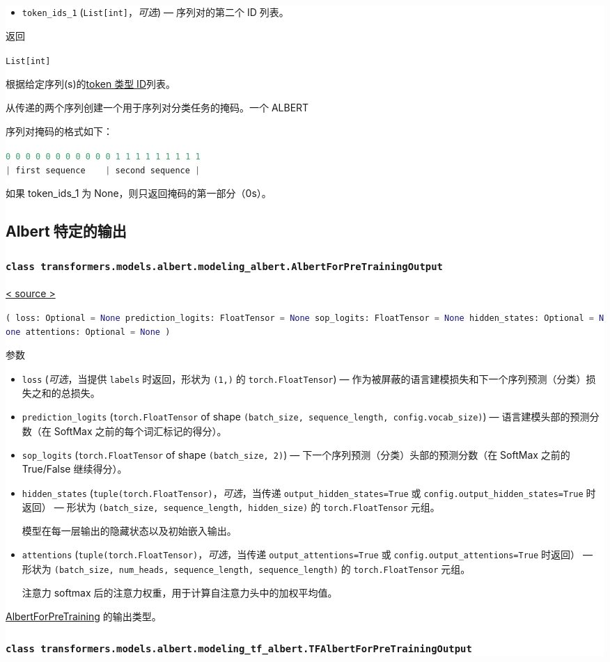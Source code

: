 +   `token_ids_1` (`List[int]`，*可选*) — 序列对的第二个 ID 列表。

返回

`List[int]`

根据给定序列(s)的[token 类型 ID](../glossary#token-type-ids)列表。

从传递的两个序列创建一个用于序列对分类任务的掩码。一个 ALBERT

序列对掩码的格式如下：

```py
0 0 0 0 0 0 0 0 0 0 0 1 1 1 1 1 1 1 1 1
| first sequence    | second sequence |
```

如果 token_ids_1 为 None，则只返回掩码的第一部分（0s）。

## Albert 特定的输出

### `class transformers.models.albert.modeling_albert.AlbertForPreTrainingOutput`

[< source >](https://github.com/huggingface/transformers/blob/v4.37.2/src/transformers/models/albert/modeling_albert.py#L530)

```py
( loss: Optional = None prediction_logits: FloatTensor = None sop_logits: FloatTensor = None hidden_states: Optional = None attentions: Optional = None )
```

参数

+   `loss` (*可选*，当提供 `labels` 时返回，形状为 `(1,)` 的 `torch.FloatTensor`) — 作为被屏蔽的语言建模损失和下一个序列预测（分类）损失之和的总损失。

+   `prediction_logits` (`torch.FloatTensor` of shape `(batch_size, sequence_length, config.vocab_size)`) — 语言建模头部的预测分数（在 SoftMax 之前的每个词汇标记的得分）。

+   `sop_logits` (`torch.FloatTensor` of shape `(batch_size, 2)`) — 下一个序列预测（分类）头部的预测分数（在 SoftMax 之前的 True/False 继续得分）。

+   `hidden_states` (`tuple(torch.FloatTensor)`，*可选*，当传递 `output_hidden_states=True` 或 `config.output_hidden_states=True` 时返回） — 形状为 `(batch_size, sequence_length, hidden_size)` 的 `torch.FloatTensor` 元组。

    模型在每一层输出的隐藏状态以及初始嵌入输出。

+   `attentions` (`tuple(torch.FloatTensor)`，*可选*，当传递 `output_attentions=True` 或 `config.output_attentions=True` 时返回） — 形状为 `(batch_size, num_heads, sequence_length, sequence_length)` 的 `torch.FloatTensor` 元组。

    注意力 softmax 后的注意力权重，用于计算自注意力头中的加权平均值。

[AlbertForPreTraining](/docs/transformers/v4.37.2/en/model_doc/albert#transformers.AlbertForPreTraining) 的输出类型。

### `class transformers.models.albert.modeling_tf_albert.TFAlbertForPreTrainingOutput`
